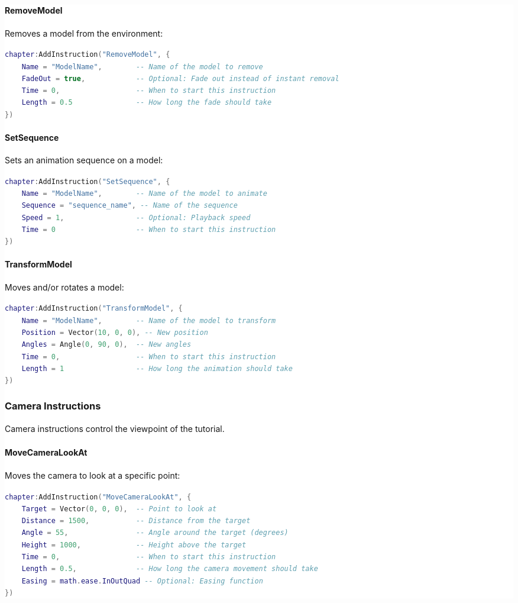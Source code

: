 #### RemoveModel

Removes a model from the environment:

```lua
chapter:AddInstruction("RemoveModel", {
    Name = "ModelName",        -- Name of the model to remove
    FadeOut = true,            -- Optional: Fade out instead of instant removal
    Time = 0,                  -- When to start this instruction
    Length = 0.5               -- How long the fade should take
})
```

#### SetSequence

Sets an animation sequence on a model:

```lua
chapter:AddInstruction("SetSequence", {
    Name = "ModelName",        -- Name of the model to animate
    Sequence = "sequence_name", -- Name of the sequence
    Speed = 1,                 -- Optional: Playback speed
    Time = 0                   -- When to start this instruction
})
```

#### TransformModel

Moves and/or rotates a model:

```lua
chapter:AddInstruction("TransformModel", {
    Name = "ModelName",        -- Name of the model to transform
    Position = Vector(10, 0, 0), -- New position
    Angles = Angle(0, 90, 0),  -- New angles
    Time = 0,                  -- When to start this instruction
    Length = 1                 -- How long the animation should take
})
```

### Camera Instructions

Camera instructions control the viewpoint of the tutorial.

#### MoveCameraLookAt

Moves the camera to look at a specific point:

```lua
chapter:AddInstruction("MoveCameraLookAt", {
    Target = Vector(0, 0, 0),  -- Point to look at
    Distance = 1500,           -- Distance from the target
    Angle = 55,                -- Angle around the target (degrees)
    Height = 1000,             -- Height above the target
    Time = 0,                  -- When to start this instruction
    Length = 0.5,              -- How long the camera movement should take
    Easing = math.ease.InOutQuad -- Optional: Easing function
})
```
